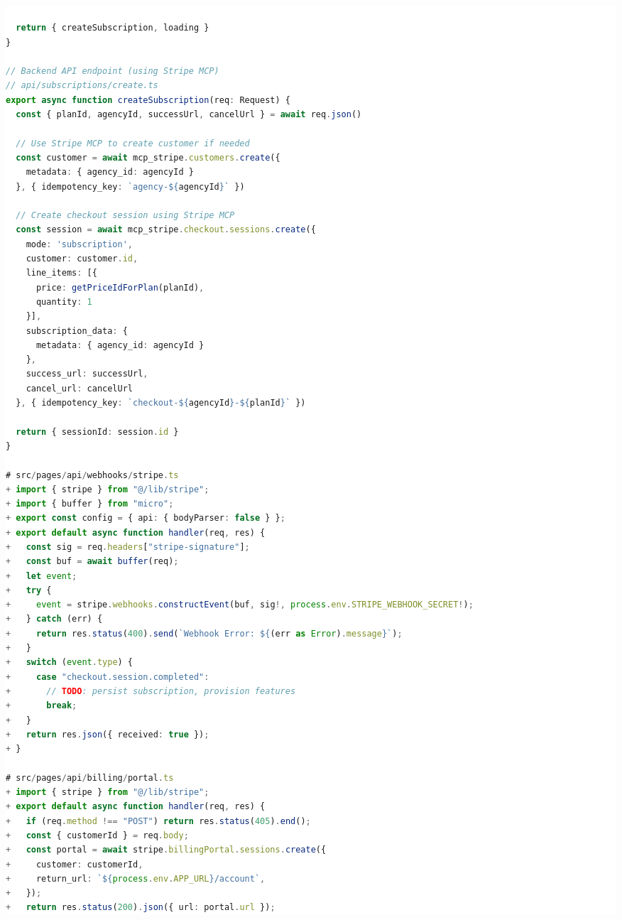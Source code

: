 ```typescript
  
  return { createSubscription, loading }
}

// Backend API endpoint (using Stripe MCP)
// api/subscriptions/create.ts
export async function createSubscription(req: Request) {
  const { planId, agencyId, successUrl, cancelUrl } = await req.json()
  
  // Use Stripe MCP to create customer if needed
  const customer = await mcp_stripe.customers.create({
    metadata: { agency_id: agencyId }
  }, { idempotency_key: `agency-${agencyId}` })
  
  // Create checkout session using Stripe MCP
  const session = await mcp_stripe.checkout.sessions.create({
    mode: 'subscription',
    customer: customer.id,
    line_items: [{
      price: getPriceIdForPlan(planId),
      quantity: 1
    }],
    subscription_data: {
      metadata: { agency_id: agencyId }
    },
    success_url: successUrl,
    cancel_url: cancelUrl
  }, { idempotency_key: `checkout-${agencyId}-${planId}` })
  
  return { sessionId: session.id }
}

# src/pages/api/webhooks/stripe.ts
+ import { stripe } from "@/lib/stripe";
+ import { buffer } from "micro";
+ export const config = { api: { bodyParser: false } };
+ export default async function handler(req, res) {
+   const sig = req.headers["stripe-signature"];
+   const buf = await buffer(req);
+   let event;
+   try {
+     event = stripe.webhooks.constructEvent(buf, sig!, process.env.STRIPE_WEBHOOK_SECRET!);
+   } catch (err) {
+     return res.status(400).send(`Webhook Error: ${(err as Error).message}`);
+   }
+   switch (event.type) {
+     case "checkout.session.completed":
+       // TODO: persist subscription, provision features
+       break;
+   }
+   return res.json({ received: true });
+ }

# src/pages/api/billing/portal.ts
+ import { stripe } from "@/lib/stripe";
+ export default async function handler(req, res) {
+   if (req.method !== "POST") return res.status(405).end();
+   const { customerId } = req.body;
+   const portal = await stripe.billingPortal.sessions.create({
+     customer: customerId,
+     return_url: `${process.env.APP_URL}/account`,
+   });
+   return res.status(200).json({ url: portal.url });
```